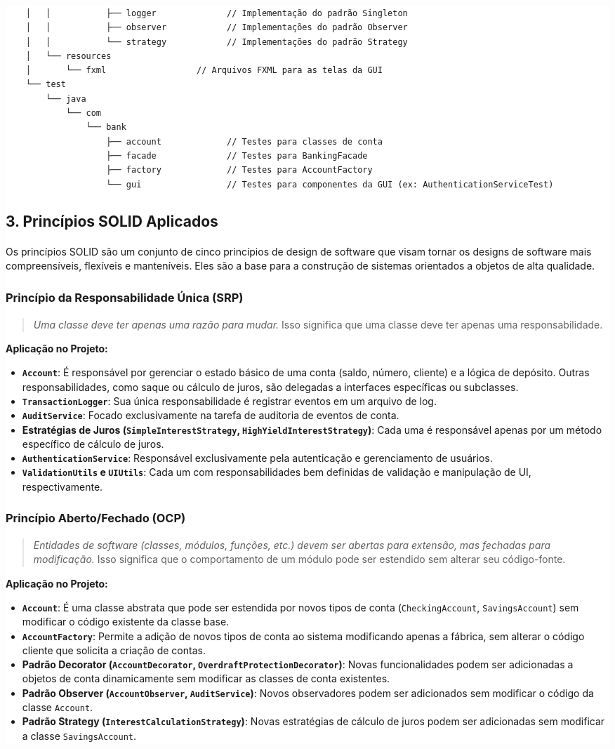 ```
    │   │           ├── logger              // Implementação do padrão Singleton
    │   │           ├── observer            // Implementações do padrão Observer
    │   │           └── strategy            // Implementações do padrão Strategy
    │   └── resources
    │       └── fxml                  // Arquivos FXML para as telas da GUI
    └── test
        └── java
            └── com
                └── bank
                    ├── account             // Testes para classes de conta
                    ├── facade              // Testes para BankingFacade
                    ├── factory             // Testes para AccountFactory
                    └── gui                 // Testes para componentes da GUI (ex: AuthenticationServiceTest)
```

## 3. Princípios SOLID Aplicados

Os princípios SOLID são um conjunto de cinco princípios de design de software que visam tornar os designs de software mais compreensíveis, flexíveis e manteníveis. Eles são a base para a construção de sistemas orientados a objetos de alta qualidade.

### Princípio da Responsabilidade Única (SRP)

> *Uma classe deve ter apenas uma razão para mudar.* Isso significa que uma classe deve ter apenas uma responsabilidade.

**Aplicação no Projeto:**
*   **`Account`**: É responsável por gerenciar o estado básico de uma conta (saldo, número, cliente) e a lógica de depósito. Outras responsabilidades, como saque ou cálculo de juros, são delegadas a interfaces específicas ou subclasses.
*   **`TransactionLogger`**: Sua única responsabilidade é registrar eventos em um arquivo de log.
*   **`AuditService`**: Focado exclusivamente na tarefa de auditoria de eventos de conta.
*   **Estratégias de Juros (`SimpleInterestStrategy`, `HighYieldInterestStrategy`)**: Cada uma é responsável apenas por um método específico de cálculo de juros.
*   **`AuthenticationService`**: Responsável exclusivamente pela autenticação e gerenciamento de usuários.
*   **`ValidationUtils` e `UIUtils`**: Cada um com responsabilidades bem definidas de validação e manipulação de UI, respectivamente.

### Princípio Aberto/Fechado (OCP)

> *Entidades de software (classes, módulos, funções, etc.) devem ser abertas para extensão, mas fechadas para modificação.* Isso significa que o comportamento de um módulo pode ser estendido sem alterar seu código-fonte.

**Aplicação no Projeto:**
*   **`Account`**: É uma classe abstrata que pode ser estendida por novos tipos de conta (`CheckingAccount`, `SavingsAccount`) sem modificar o código existente da classe base.
*   **`AccountFactory`**: Permite a adição de novos tipos de conta ao sistema modificando apenas a fábrica, sem alterar o código cliente que solicita a criação de contas.
*   **Padrão Decorator (`AccountDecorator`, `OverdraftProtectionDecorator`)**: Novas funcionalidades podem ser adicionadas a objetos de conta dinamicamente sem modificar as classes de conta existentes.
*   **Padrão Observer (`AccountObserver`, `AuditService`)**: Novos observadores podem ser adicionados sem modificar o código da classe `Account`.
*   **Padrão Strategy (`InterestCalculationStrategy`)**: Novas estratégias de cálculo de juros podem ser adicionadas sem modificar a classe `SavingsAccount`.
